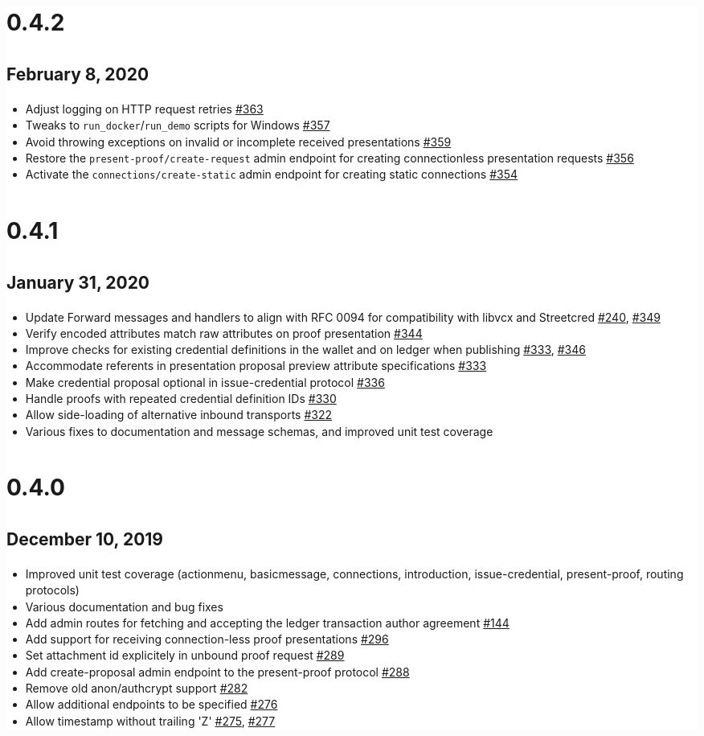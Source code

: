 # 0.4.2

## February 8, 2020

- Adjust logging on HTTP request retries [#363](https://github.com/hyperledger/aries-cloudagent-python/pull/363)
- Tweaks to `run_docker`/`run_demo` scripts for Windows [#357](https://github.com/hyperledger/aries-cloudagent-python/pull/357)
- Avoid throwing exceptions on invalid or incomplete received presentations [#359](https://github.com/hyperledger/aries-cloudagent-python/pull/359)
- Restore the `present-proof/create-request` admin endpoint for creating connectionless presentation requests [#356](https://github.com/hyperledger/aries-cloudagent-python/pull/356)
- Activate the `connections/create-static` admin endpoint for creating static connections [#354](https://github.com/hyperledger/aries-cloudagent-python/pull/354)

# 0.4.1

## January 31, 2020

- Update Forward messages and handlers to align with RFC 0094 for compatibility with libvcx and Streetcred [#240](https://github.com/hyperledger/aries-cloudagent-python/pull/240), [#349](https://github.com/hyperledger/aries-cloudagent-python/pull/349)
- Verify encoded attributes match raw attributes on proof presentation [#344](https://github.com/hyperledger/aries-cloudagent-python/pull/344)
- Improve checks for existing credential definitions in the wallet and on ledger when publishing [#333](https://github.com/hyperledger/aries-cloudagent-python/pull/333), [#346](https://github.com/hyperledger/aries-cloudagent-python/pull/346)
- Accommodate referents in presentation proposal preview attribute specifications [#333](https://github.com/hyperledger/aries-cloudagent-python/pull/333)
- Make credential proposal optional in issue-credential protocol [#336](https://github.com/hyperledger/aries-cloudagent-python/pull/336)
- Handle proofs with repeated credential definition IDs [#330](https://github.com/hyperledger/aries-cloudagent-python/pull/330)
- Allow side-loading of alternative inbound transports [#322](https://github.com/hyperledger/aries-cloudagent-python/pull/322)
- Various fixes to documentation and message schemas, and improved unit test coverage

# 0.4.0

## December 10, 2019

- Improved unit test coverage (actionmenu, basicmessage, connections, introduction, issue-credential, present-proof, routing protocols)
- Various documentation and bug fixes
- Add admin routes for fetching and accepting the ledger transaction author agreement [#144](https://github.com/hyperledger/aries-cloudagent-python/pull/144)
- Add support for receiving connection-less proof presentations [#296](https://github.com/hyperledger/aries-cloudagent-python/pull/296)
- Set attachment id explicitely in unbound proof request [#289](https://github.com/hyperledger/aries-cloudagent-python/pull/289)
- Add create-proposal admin endpoint to the present-proof protocol [#288](https://github.com/hyperledger/aries-cloudagent-python/pull/288)
- Remove old anon/authcrypt support [#282](https://github.com/hyperledger/aries-cloudagent-python/pull/282)
- Allow additional endpoints to be specified [#276](https://github.com/hyperledger/aries-cloudagent-python/pull/276)
- Allow timestamp without trailing 'Z' [#275](https://github.com/hyperledger/aries-cloudagent-python/pull/275), [#277](https://github.com/hyperledger/aries-cloudagent-python/pull/277)